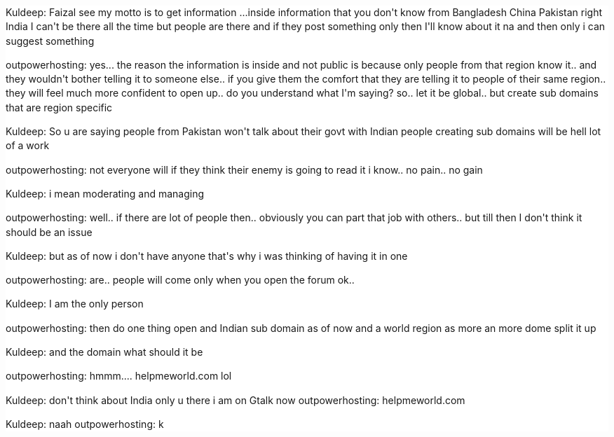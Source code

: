 Kuldeep: Faizal see my motto is to get information ...inside information that you don't know from Bangladesh
 China
 Pakistan
 right
 India
 I can't be there all the time
 but people are there
 and if they post something only then I'll know about it na
 and then only i can suggest something
 
outpowerhosting: yes... the reason the information is inside and not public is because only people from that region know it.. and they wouldn't bother telling it to someone else.. if you give them the comfort that they are telling it to people of their same region.. they will feel much more confident to open up..
 do you understand what I'm saying?
 so.. let it be global.. but create sub domains that are region specific
 
Kuldeep: So u are saying people from Pakistan won't talk about their govt with Indian people
 creating sub domains will be hell lot of a work
 
outpowerhosting: not everyone will if they think their enemy is going to read it
 i know.. no pain.. no gain
 
Kuldeep: i mean moderating and managing

outpowerhosting: well.. if there are lot of people then.. obviously you can part that job with others..
 but till then I don't think it should be an issue

Kuldeep: but as of now i don't have anyone that's why i was thinking of having it in one
 
outpowerhosting: are.. people will come only when you open the forum
 ok..
 
Kuldeep: I am the only person

 outpowerhosting: then do one thing
 open and Indian sub domain as of now
 and a world region
 as more an more dome
 split it up
 
Kuldeep: and the domain
 what should it be

outpowerhosting: hmmm....
 helpmeworld.com
 lol
 
Kuldeep: don't think about India only
 u there
 i am on Gtalk now
 outpowerhosting: helpmeworld.com
 
Kuldeep: naah
 outpowerhosting: k
 